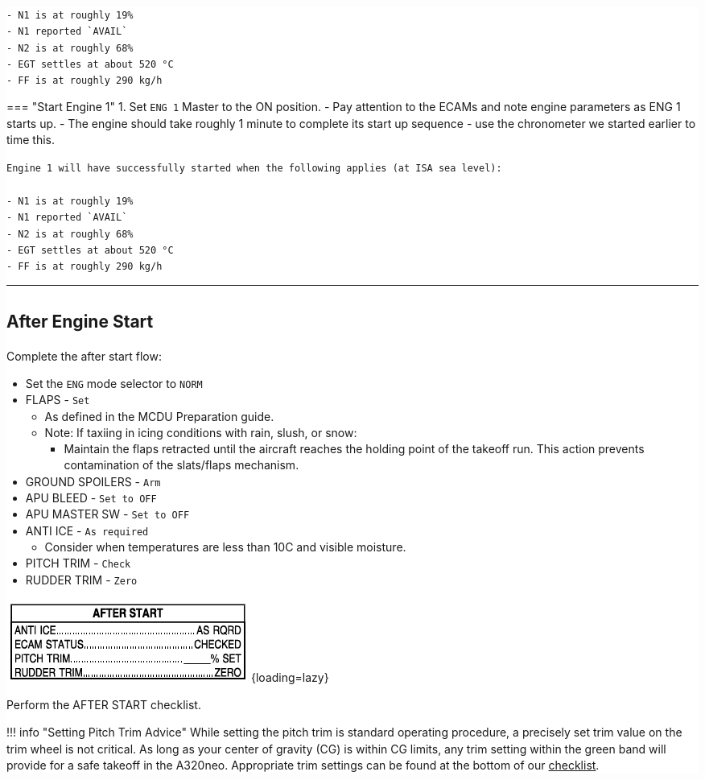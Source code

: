     - N1 is at roughly 19%
    - N1 reported `AVAIL`  
    - N2 is at roughly 68%
    - EGT settles at about 520 °C
    - FF is at roughly 290 kg/h

=== "Start Engine 1"
    1. Set `ENG 1` Master to the ON position.
        - Pay attention to the ECAMs and note engine parameters as ENG 1 starts up.
        - The engine should take roughly 1 minute to complete its start up sequence - use the chronometer we started earlier to time this.

    Engine 1 will have successfully started when the following applies (at ISA sea level):

    - N1 is at roughly 19%
    - N1 reported `AVAIL`  
    - N2 is at roughly 68%
    - EGT settles at about 520 °C
    - FF is at roughly 290 kg/h

---

## After Engine Start

Complete the after start flow:

- Set the `ENG` mode selector to `NORM`
- FLAPS - `Set`
    - As defined in the MCDU Preparation guide.
    - Note: If taxiing in icing conditions with rain, slush, or snow:
        - Maintain the flaps retracted until the aircraft reaches the holding point of the takeoff run. This action prevents contamination of the slats/flaps mechanism.
- GROUND SPOILERS - `Arm`
- APU BLEED - `Set to OFF`
- APU MASTER SW - `Set to OFF`
- ANTI ICE - `As required`
    - Consider when temperatures are less than 10C and visible moisture.
- PITCH TRIM - `Check`
- RUDDER TRIM - `Zero`

![after start checklist](../assets/beginner-guide/taxi/afterstart.png){loading=lazy}

Perform the AFTER START checklist.

!!! info "Setting Pitch Trim Advice"
    While setting the pitch trim is standard operating procedure, a precisely set trim value on the trim wheel is not critical. As long as your center of gravity (CG) is within CG limits, any trim setting within the green band will provide for a safe takeoff in the A320neo. Appropriate trim settings can be found at the bottom of our [checklist](../../assets/FBW_A32NX_CHECKLIST.pdf).
